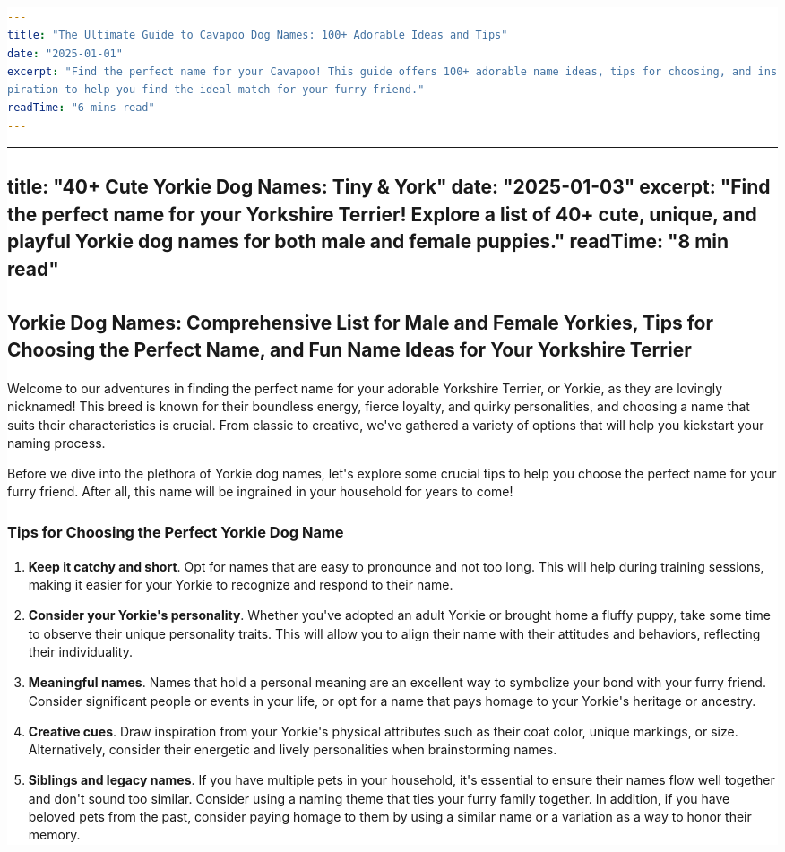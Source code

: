 ```yaml
---
title: "The Ultimate Guide to Cavapoo Dog Names: 100+ Adorable Ideas and Tips"
date: "2025-01-01"
excerpt: "Find the perfect name for your Cavapoo! This guide offers 100+ adorable name ideas, tips for choosing, and inspiration to help you find the ideal match for your furry friend."
readTime: "6 mins read"
---
```


---
title: "40+ Cute Yorkie Dog Names: Tiny & York"
date: "2025-01-03"
excerpt: "Find the perfect name for your Yorkshire Terrier! Explore a list of 40+ cute, unique, and playful Yorkie dog names for both male and female puppies."
readTime: "8 min read"
---

## Yorkie Dog Names: Comprehensive List for Male and Female Yorkies, Tips for Choosing the Perfect Name, and Fun Name Ideas for Your Yorkshire Terrier

Welcome to our adventures in finding the perfect name for your adorable Yorkshire Terrier, or Yorkie, as they are lovingly nicknamed! This breed is known for their boundless energy, fierce loyalty, and quirky personalities, and choosing a name that suits their characteristics is crucial. From classic to creative, we've gathered a variety of options that will help you kickstart your naming process.

Before we dive into the plethora of Yorkie dog names, let's explore some crucial tips to help you choose the perfect name for your furry friend. After all, this name will be ingrained in your household for years to come!

### Tips for Choosing the Perfect Yorkie Dog Name

1. **Keep it catchy and short**. Opt for names that are easy to pronounce and not too long. This will help during training sessions, making it easier for your Yorkie to recognize and respond to their name. 

2. **Consider your Yorkie's personality**. Whether you've adopted an adult Yorkie or brought home a fluffy puppy, take some time to observe their unique personality traits. This will allow you to align their name with their attitudes and behaviors, reflecting their individuality. 

3. **Meaningful names**. Names that hold a personal meaning are an excellent way to symbolize your bond with your furry friend. Consider significant people or events in your life, or opt for a name that pays homage to your Yorkie's heritage or ancestry. 

4. **Creative cues**. Draw inspiration from your Yorkie's physical attributes such as their coat color, unique markings, or size. Alternatively, consider their energetic and lively personalities when brainstorming names. 

5. **Siblings and legacy names**. If you have multiple pets in your household, it's essential to ensure their names flow well together and don't sound too similar. Consider using a naming theme that ties your furry family together. In addition, if you have beloved pets from the past, consider paying homage to them by using a similar name or a variation as a way to honor their memory. 
